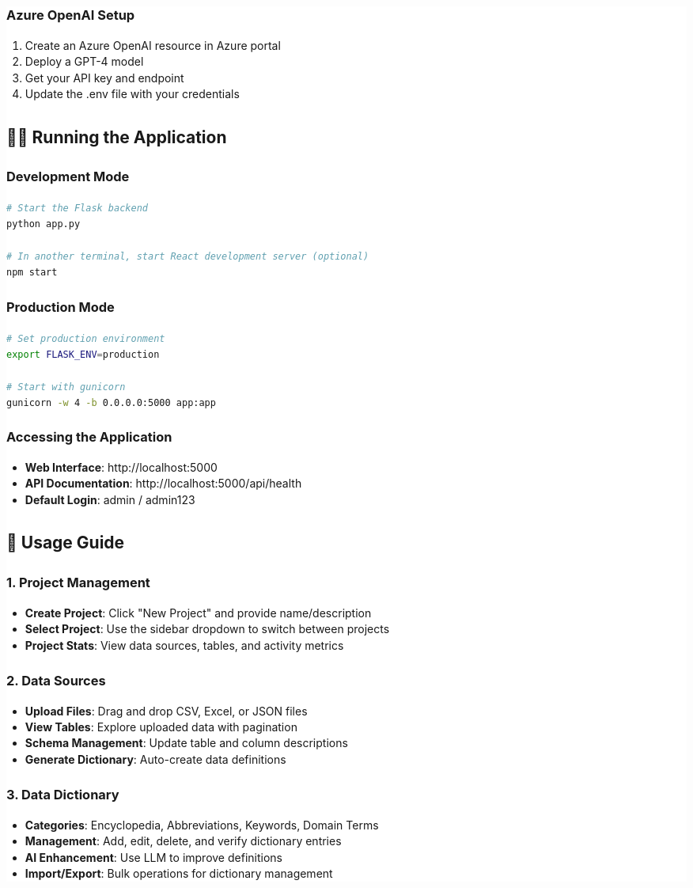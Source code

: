### Azure OpenAI Setup
1. Create an Azure OpenAI resource in Azure portal
2. Deploy a GPT-4 model
3. Get your API key and endpoint
4. Update the .env file with your credentials

## 🏃‍♂️ Running the Application

### Development Mode
```bash
# Start the Flask backend
python app.py

# In another terminal, start React development server (optional)
npm start
```

### Production Mode
```bash
# Set production environment
export FLASK_ENV=production

# Start with gunicorn
gunicorn -w 4 -b 0.0.0.0:5000 app:app
```

### Accessing the Application
- **Web Interface**: http://localhost:5000
- **API Documentation**: http://localhost:5000/api/health
- **Default Login**: admin / admin123

## 📖 Usage Guide

### 1. Project Management
- **Create Project**: Click "New Project" and provide name/description
- **Select Project**: Use the sidebar dropdown to switch between projects
- **Project Stats**: View data sources, tables, and activity metrics

### 2. Data Sources
- **Upload Files**: Drag and drop CSV, Excel, or JSON files
- **View Tables**: Explore uploaded data with pagination
- **Schema Management**: Update table and column descriptions
- **Generate Dictionary**: Auto-create data definitions

### 3. Data Dictionary
- **Categories**: Encyclopedia, Abbreviations, Keywords, Domain Terms
- **Management**: Add, edit, delete, and verify dictionary entries
- **AI Enhancement**: Use LLM to improve definitions
- **Import/Export**: Bulk operations for dictionary management
